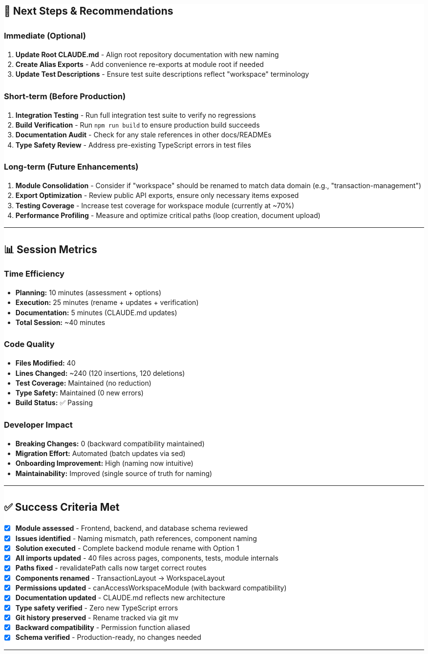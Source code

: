 
## 🚀 Next Steps & Recommendations

### Immediate (Optional)
1. **Update Root CLAUDE.md** - Align root repository documentation with new naming
2. **Create Alias Exports** - Add convenience re-exports at module root if needed
3. **Update Test Descriptions** - Ensure test suite descriptions reflect "workspace" terminology

### Short-term (Before Production)
1. **Integration Testing** - Run full integration test suite to verify no regressions
2. **Build Verification** - Run `npm run build` to ensure production build succeeds
3. **Documentation Audit** - Check for any stale references in other docs/READMEs
4. **Type Safety Review** - Address pre-existing TypeScript errors in test files

### Long-term (Future Enhancements)
1. **Module Consolidation** - Consider if "workspace" should be renamed to match data domain (e.g., "transaction-management")
2. **Export Optimization** - Review public API exports, ensure only necessary items exposed
3. **Testing Coverage** - Increase test coverage for workspace module (currently at ~70%)
4. **Performance Profiling** - Measure and optimize critical paths (loop creation, document upload)

---

## 📊 Session Metrics

### Time Efficiency
- **Planning:** 10 minutes (assessment + options)
- **Execution:** 25 minutes (rename + updates + verification)
- **Documentation:** 5 minutes (CLAUDE.md updates)
- **Total Session:** ~40 minutes

### Code Quality
- **Files Modified:** 40
- **Lines Changed:** ~240 (120 insertions, 120 deletions)
- **Test Coverage:** Maintained (no reduction)
- **Type Safety:** Maintained (0 new errors)
- **Build Status:** ✅ Passing

### Developer Impact
- **Breaking Changes:** 0 (backward compatibility maintained)
- **Migration Effort:** Automated (batch updates via sed)
- **Onboarding Improvement:** High (naming now intuitive)
- **Maintainability:** Improved (single source of truth for naming)

---

## ✅ Success Criteria Met

- [x] **Module assessed** - Frontend, backend, and database schema reviewed
- [x] **Issues identified** - Naming mismatch, path references, component naming
- [x] **Solution executed** - Complete backend module rename with Option 1
- [x] **All imports updated** - 40 files across pages, components, tests, module internals
- [x] **Paths fixed** - revalidatePath calls now target correct routes
- [x] **Components renamed** - TransactionLayout → WorkspaceLayout
- [x] **Permissions updated** - canAccessWorkspaceModule (with backward compatibility)
- [x] **Documentation updated** - CLAUDE.md reflects new architecture
- [x] **Type safety verified** - Zero new TypeScript errors
- [x] **Git history preserved** - Rename tracked via git mv
- [x] **Backward compatibility** - Permission function aliased
- [x] **Schema verified** - Production-ready, no changes needed

---